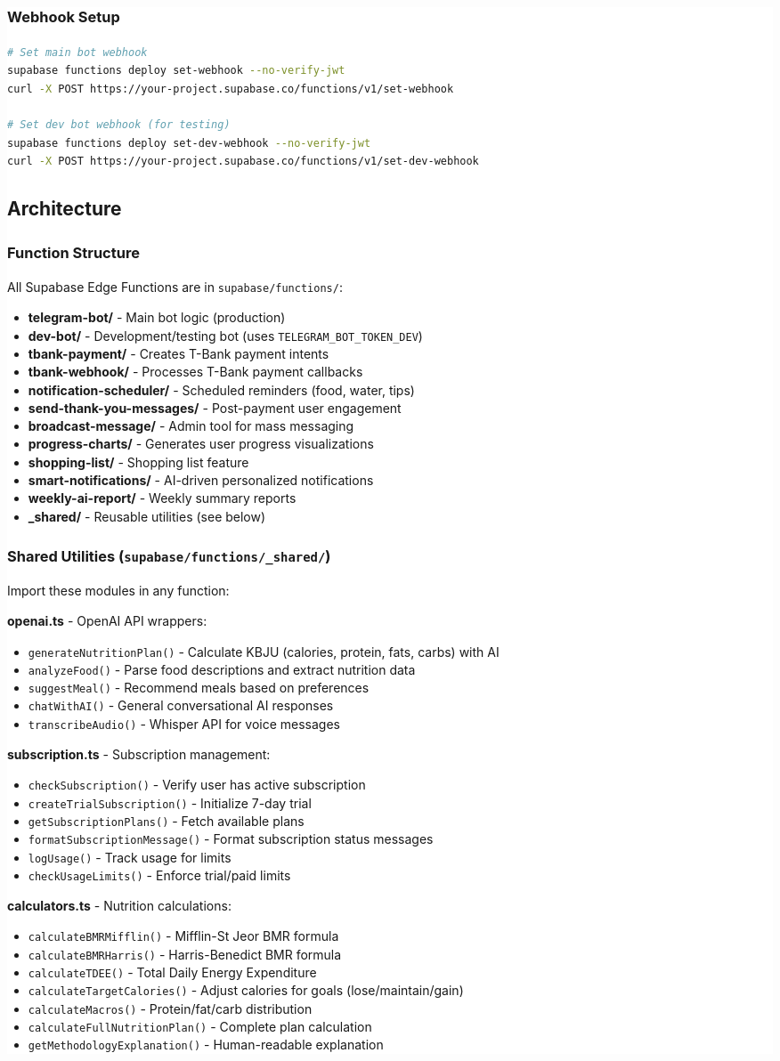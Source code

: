### Webhook Setup
```bash
# Set main bot webhook
supabase functions deploy set-webhook --no-verify-jwt
curl -X POST https://your-project.supabase.co/functions/v1/set-webhook

# Set dev bot webhook (for testing)
supabase functions deploy set-dev-webhook --no-verify-jwt
curl -X POST https://your-project.supabase.co/functions/v1/set-dev-webhook
```

## Architecture

### Function Structure

All Supabase Edge Functions are in `supabase/functions/`:

- **telegram-bot/** - Main bot logic (production)
- **dev-bot/** - Development/testing bot (uses `TELEGRAM_BOT_TOKEN_DEV`)
- **tbank-payment/** - Creates T-Bank payment intents
- **tbank-webhook/** - Processes T-Bank payment callbacks
- **notification-scheduler/** - Scheduled reminders (food, water, tips)
- **send-thank-you-messages/** - Post-payment user engagement
- **broadcast-message/** - Admin tool for mass messaging
- **progress-charts/** - Generates user progress visualizations
- **shopping-list/** - Shopping list feature
- **smart-notifications/** - AI-driven personalized notifications
- **weekly-ai-report/** - Weekly summary reports
- **_shared/** - Reusable utilities (see below)

### Shared Utilities (`supabase/functions/_shared/`)

Import these modules in any function:

**openai.ts** - OpenAI API wrappers:
- `generateNutritionPlan()` - Calculate KBJU (calories, protein, fats, carbs) with AI
- `analyzeFood()` - Parse food descriptions and extract nutrition data
- `suggestMeal()` - Recommend meals based on preferences
- `chatWithAI()` - General conversational AI responses
- `transcribeAudio()` - Whisper API for voice messages

**subscription.ts** - Subscription management:
- `checkSubscription()` - Verify user has active subscription
- `createTrialSubscription()` - Initialize 7-day trial
- `getSubscriptionPlans()` - Fetch available plans
- `formatSubscriptionMessage()` - Format subscription status messages
- `logUsage()` - Track usage for limits
- `checkUsageLimits()` - Enforce trial/paid limits

**calculators.ts** - Nutrition calculations:
- `calculateBMRMifflin()` - Mifflin-St Jeor BMR formula
- `calculateBMRHarris()` - Harris-Benedict BMR formula
- `calculateTDEE()` - Total Daily Energy Expenditure
- `calculateTargetCalories()` - Adjust calories for goals (lose/maintain/gain)
- `calculateMacros()` - Protein/fat/carb distribution
- `calculateFullNutritionPlan()` - Complete plan calculation
- `getMethodologyExplanation()` - Human-readable explanation
